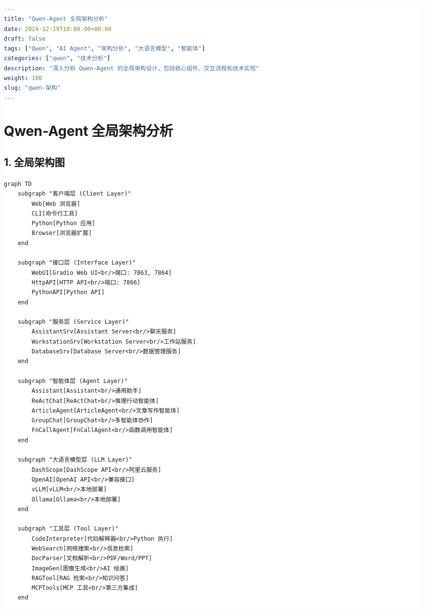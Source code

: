 ```yaml
---
title: "Qwen-Agent 全局架构分析"
date: 2024-12-19T10:00:00+08:00
draft: false
tags: ["Qwen", "AI Agent", "架构分析", "大语言模型", "智能体"]
categories: ["qwen", "技术分析"]
description: "深入分析 Qwen-Agent 的全局架构设计，包括核心组件、交互流程和技术实现"
weight: 100
slug: "qwen-架构"
---
```


# Qwen-Agent 全局架构分析

## 1. 全局架构图

```mermaid
graph TD
    subgraph "客户端层 (Client Layer)"
        Web[Web 浏览器]
        CLI[命令行工具]
        Python[Python 应用]
        Browser[浏览器扩展]
    end
    
    subgraph "接口层 (Interface Layer)"
        WebUI[Gradio Web UI<br/>端口: 7863, 7864]
        HttpAPI[HTTP API<br/>端口: 7866]
        PythonAPI[Python API]
    end
    
    subgraph "服务层 (Service Layer)"
        AssistantSrv[Assistant Server<br/>聊天服务]
        WorkstationSrv[Workstation Server<br/>工作站服务]
        DatabaseSrv[Database Server<br/>数据管理服务]
    end
    
    subgraph "智能体层 (Agent Layer)"
        Assistant[Assistant<br/>通用助手]
        ReActChat[ReActChat<br/>推理行动智能体]
        ArticleAgent[ArticleAgent<br/>文章写作智能体]
        GroupChat[GroupChat<br/>多智能体协作]
        FnCallAgent[FnCallAgent<br/>函数调用智能体]
    end
    
    subgraph "大语言模型层 (LLM Layer)"
        DashScope[DashScope API<br/>阿里云服务]
        OpenAI[OpenAI API<br/>兼容接口]
        vLLM[vLLM<br/>本地部署]
        Ollama[Ollama<br/>本地部署]
    end
    
    subgraph "工具层 (Tool Layer)"
        CodeInterpreter[代码解释器<br/>Python 执行]
        WebSearch[网络搜索<br/>信息检索]
        DocParser[文档解析<br/>PDF/Word/PPT]
        ImageGen[图像生成<br/>AI 绘画]
        RAGTool[RAG 检索<br/>知识问答]
        MCPTools[MCP 工具<br/>第三方集成]
    end
    
```